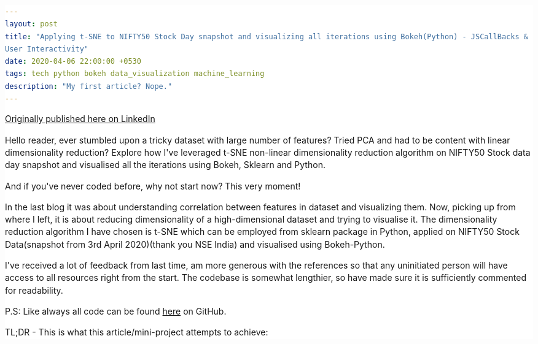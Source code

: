 ```yaml
---
layout: post
title: "Applying t-SNE to NIFTY50 Stock Day snapshot and visualizing all iterations using Bokeh(Python) - JSCallBacks & User Interactivity"
date: 2020-04-06 22:00:00 +0530
tags: tech python bokeh data_visualization machine_learning
description: "My first article? Nope."
---
```


[Originally published here on LinkedIn](https://www.linkedin.com/pulse/applying-t-sne-nifty50-stock-day-snapshot-visualizing-raghav-sikaria/)

Hello reader, ever stumbled upon a tricky dataset with large number of features? Tried PCA and had to be content with linear dimensionality reduction?
Explore how I've leveraged t-SNE non-linear dimensionality reduction algorithm on NIFTY50 Stock data day snapshot and visualised all the iterations using Bokeh, Sklearn and Python.

And if you've never coded before, why not start now? This very moment!

In the last blog it was about understanding correlation between features in dataset and visualizing them. Now, picking up from where I left, it is about reducing dimensionality of a high-dimensional dataset and trying to visualise it. The dimensionality reduction algorithm I have chosen is t-SNE which can be employed from sklearn package in Python, applied on NIFTY50 Stock Data(snapshot from 3rd April 2020)(thank you NSE India) and visualised using Bokeh-Python.

I've received a lot of feedback from last time, am more generous with the references so that any uninitiated person will have access to all resources right from the start. The codebase is somewhat lengthier, so have made sure it is sufficiently commented for readability.

P.S: Like always all code can be found [here](https://github.com/raghavsikaria/t-SNE-Visualization-on-NIFTY50) on GitHub.

TL;DR - This is what this article/mini-project attempts to achieve:

